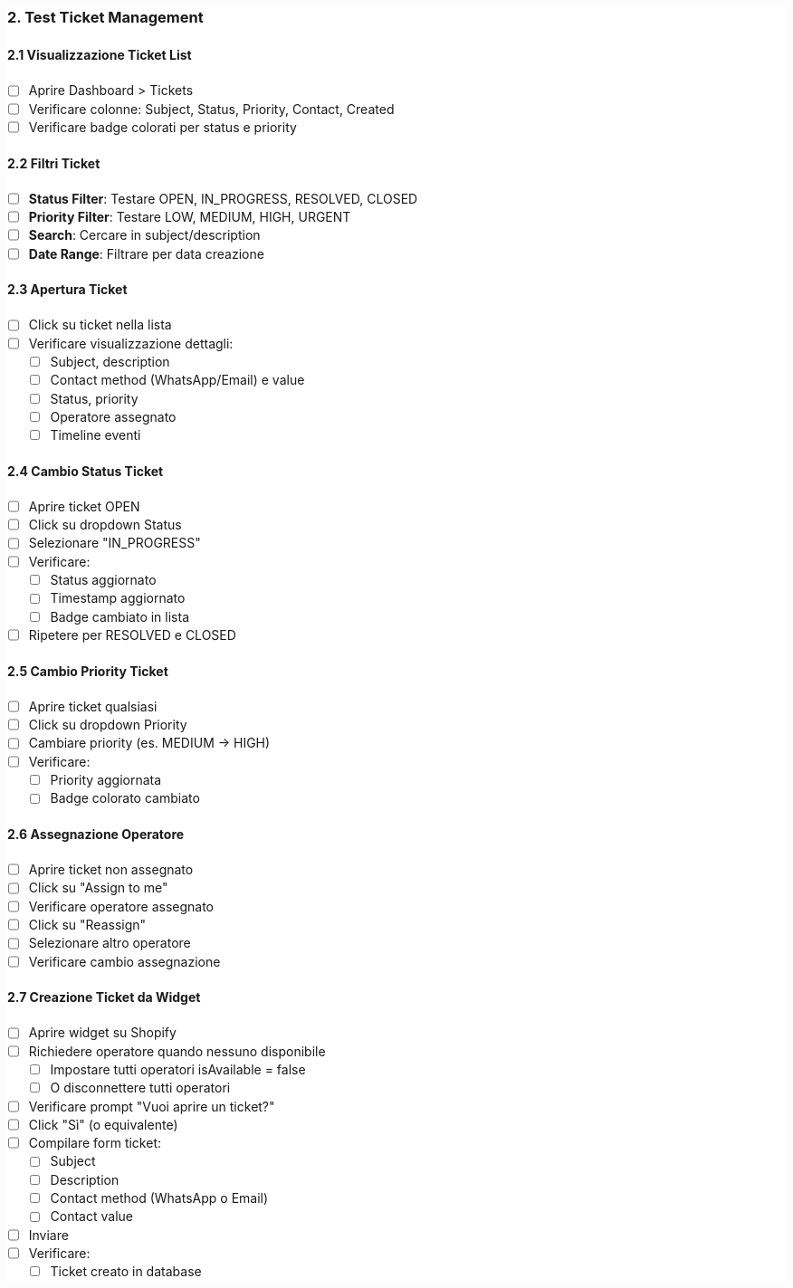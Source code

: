 
### 2. Test Ticket Management

#### 2.1 Visualizzazione Ticket List
- [ ] Aprire Dashboard > Tickets
- [ ] Verificare colonne: Subject, Status, Priority, Contact, Created
- [ ] Verificare badge colorati per status e priority

#### 2.2 Filtri Ticket
- [ ] **Status Filter**: Testare OPEN, IN_PROGRESS, RESOLVED, CLOSED
- [ ] **Priority Filter**: Testare LOW, MEDIUM, HIGH, URGENT
- [ ] **Search**: Cercare in subject/description
- [ ] **Date Range**: Filtrare per data creazione

#### 2.3 Apertura Ticket
- [ ] Click su ticket nella lista
- [ ] Verificare visualizzazione dettagli:
  - [ ] Subject, description
  - [ ] Contact method (WhatsApp/Email) e value
  - [ ] Status, priority
  - [ ] Operatore assegnato
  - [ ] Timeline eventi

#### 2.4 Cambio Status Ticket
- [ ] Aprire ticket OPEN
- [ ] Click su dropdown Status
- [ ] Selezionare "IN_PROGRESS"
- [ ] Verificare:
  - [ ] Status aggiornato
  - [ ] Timestamp aggiornato
  - [ ] Badge cambiato in lista
- [ ] Ripetere per RESOLVED e CLOSED

#### 2.5 Cambio Priority Ticket
- [ ] Aprire ticket qualsiasi
- [ ] Click su dropdown Priority
- [ ] Cambiare priority (es. MEDIUM → HIGH)
- [ ] Verificare:
  - [ ] Priority aggiornata
  - [ ] Badge colorato cambiato

#### 2.6 Assegnazione Operatore
- [ ] Aprire ticket non assegnato
- [ ] Click su "Assign to me"
- [ ] Verificare operatore assegnato
- [ ] Click su "Reassign"
- [ ] Selezionare altro operatore
- [ ] Verificare cambio assegnazione

#### 2.7 Creazione Ticket da Widget
- [ ] Aprire widget su Shopify
- [ ] Richiedere operatore quando nessuno disponibile
  - [ ] Impostare tutti operatori isAvailable = false
  - [ ] O disconnettere tutti operatori
- [ ] Verificare prompt "Vuoi aprire un ticket?"
- [ ] Click "Sì" (o equivalente)
- [ ] Compilare form ticket:
  - [ ] Subject
  - [ ] Description
  - [ ] Contact method (WhatsApp o Email)
  - [ ] Contact value
- [ ] Inviare
- [ ] Verificare:
  - [ ] Ticket creato in database